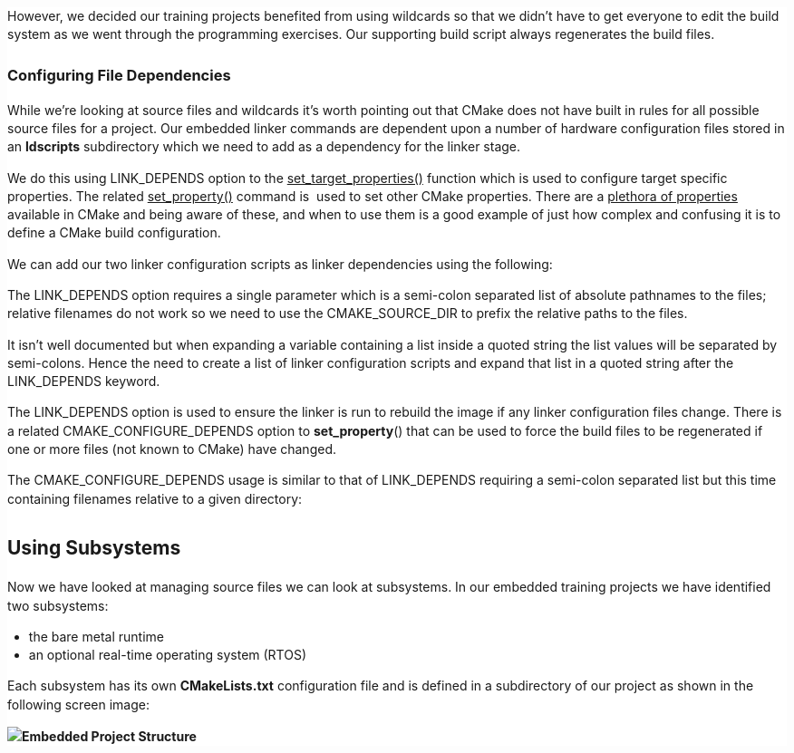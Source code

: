 However, we decided our training projects benefited from using wildcards so that we didn’t have to get everyone to edit the build system as we went through the programming exercises. Our supporting build script always regenerates the build files.

### Configuring File Dependencies

While we’re looking at source files and wildcards it’s worth pointing out that CMake does not have built in rules for all possible source files for a project. Our embedded linker commands are dependent upon a number of hardware configuration files stored in an **ldscripts** subdirectory which we need to add as a dependency for the linker stage.

We do this using LINK\_DEPENDS option to the [set\_target\_properties()](https://cmake.org/cmake/help/v3.3/command/set_target_properties.html) function which is used to configure target specific properties. The related [set\_property()](https://cmake.org/cmake/help/latest/command/set_property.html) command is  used to set other CMake properties. There are a [plethora of properties](https://cmake.org/cmake/help/latest/manual/cmake-properties.7.html#manual:cmake-properties\(7\)) available in CMake and being aware of these, and when to use them is a good example of just how complex and confusing it is to define a CMake build configuration.

We can add our two linker configuration scripts as linker dependencies using the following:

```

```

The LINK\_DEPENDS option requires a single parameter which is a semi-colon separated list of absolute pathnames to the files; relative filenames do not work so we need to use the CMAKE\_SOURCE\_DIR to prefix the relative paths to the files.

It isn’t well documented but when expanding a variable containing a list inside a quoted string the list values will be separated by semi-colons. Hence the need to create a list of linker configuration scripts and expand that list in a quoted string after the LINK\_DEPENDS keyword.

The LINK\_DEPENDS option is used to ensure the linker is run to rebuild the image if any linker configuration files change. There is a related CMAKE\_CONFIGURE\_DEPENDS option to **set\_property**() that can be used to force the build files to be regenerated if one or more files (not known to CMake) have changed.

The CMAKE\_CONFIGURE\_DEPENDS usage is similar to that of LINK\_DEPENDS requiring a semi-colon separated list but this time containing filenames relative to a given directory:

```

```

## Using Subsystems

Now we have looked at managing source files we can look at subsystems. In our embedded training projects we have identified two subsystems:

- the bare metal runtime
- an optional real-time operating system (RTOS)

Each subsystem has its own **CMakeLists.txt** configuration file and is defined in a subdirectory of our project as shown in the following screen image:

![](https://i0.wp.com/feabhasblog.wpengine.com/wp-content/uploads/2021/07/cmake-project.jpg?resize=291%2C287&ssl=1)**Embedded Project Structure**
